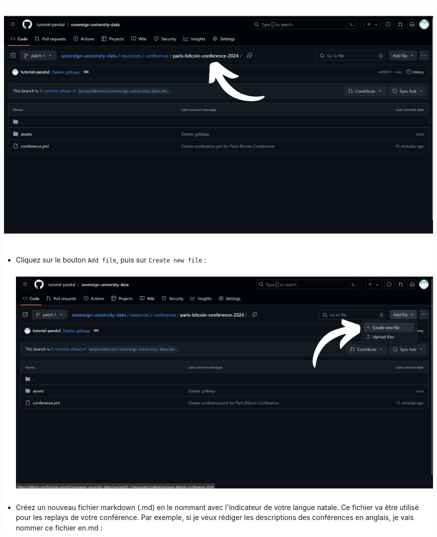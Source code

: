 ![conference](assets/34.webp)
- Cliquez sur le bouton `Add file`, puis sur `Create new file` :
![conference](assets/35.webp)
- Créez un nouveau fichier markdown (.md) en le nommant avec l'indicateur de votre langue natale. Ce fichier va être utilisé pour les replays de votre conférence. Par exemple, si je veux rédiger les descriptions des conférences en anglais, je vais nommer ce fichier en.md :